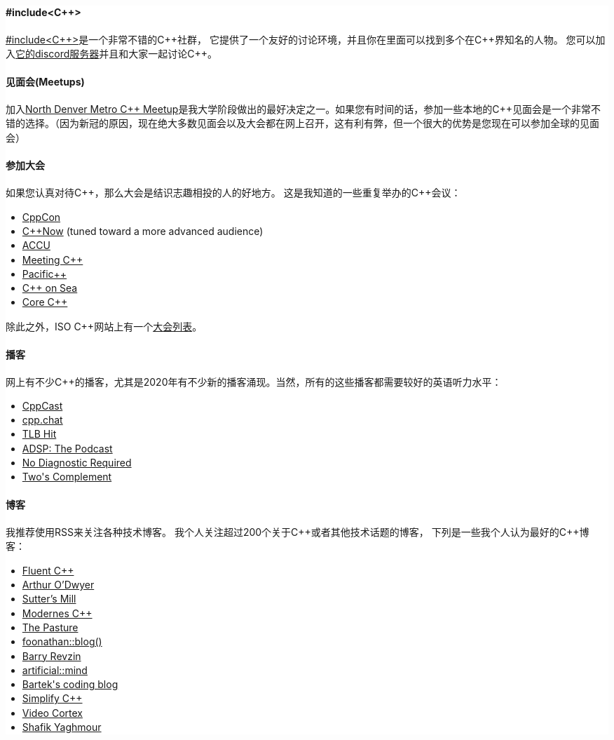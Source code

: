 #### #include<C++>

[#include<C++>](https://www.includecpp.org/)是一个非常不错的C++社群，
它提供了一个友好的讨论环境，并且你在里面可以找到多个在C++界知名的人物。
您可以加入[它的discord服务器](https://www.includecpp.org/discord/)并且和大家一起讨论C++。

#### 见面会(Meetups)

加入[North Denver Metro C++ Meetup](https://www.meetup.com/North-Denver-Metro-C-Meetup/)是我大学阶段做出的最好决定之一。如果您有时间的话，参加一些本地的C++见面会是一个非常不错的选择。（因为新冠的原因，现在绝大多数见面会以及大会都在网上召开，这有利有弊，但一个很大的优势是您现在可以参加全球的见面会）

#### 参加大会

如果您认真对待C++，那么大会是结识志趣相投的人的好地方。
这是我知道的一些重复举办的C++会议：

- [CppCon](https://cppcon.org/)
- [C++Now](https://cppnow.org/) (tuned toward a more advanced audience)
- [ACCU](https://accu.org/conf-main/main/)
- [Meeting C++](https://meetingcpp.com/)
- [Pacific++](https://pacificplusplus.com/)
- [C++ on Sea](https://cpponsea.uk/)
- [Core C++](https://corecpp.org/)

除此之外，ISO C++网站上有一个[大会列表](https://isocpp.org/wiki/faq/conferences-worldwide)。

#### 播客

网上有不少C++的播客，尤其是2020年有不少新的播客涌现。当然，所有的这些播客都需要较好的英语听力水平：

- [CppCast](https://www.cppcast.com/)
- [cpp.chat](https://cpp.chat/)
- [TLB Hit](https://tlbh.it/)
- [ADSP: The Podcast](https://adspthepodcast.com/)
- [No Diagnostic Required](https://nodiagnosticrequired.tv/)
- [Two's Complement](https://www.twoscomplement.org/)

#### 博客

我推荐使用RSS来关注各种技术博客。
我个人关注超过200个关于C++或者其他技术话题的博客，
下列是一些我个人认为最好的C++博客：

- [Fluent C++](https://www.fluentcpp.com/)
- [Arthur O’Dwyer](https://quuxplusone.github.io/blog/)
- [Sutter’s Mill](https://herbsutter.com/)
- [Modernes C++](https://www.modernescpp.com/)
- [The Pasture](https://thephd.github.io/)
- [foonathan::​blog()](https://foonathan.net/)
- [Barry Revzin](https://brevzin.github.io/)
- [artificial::mind](https://artificial-mind.net/)
- [Bartek's coding blog](https://www.bfilipek.com/)
- [Simplify C++](https://arne-mertz.de/)
- [Video Cortex](http://videocortex.io/)
- [Shafik Yaghmour](https://shafik.github.io/)
